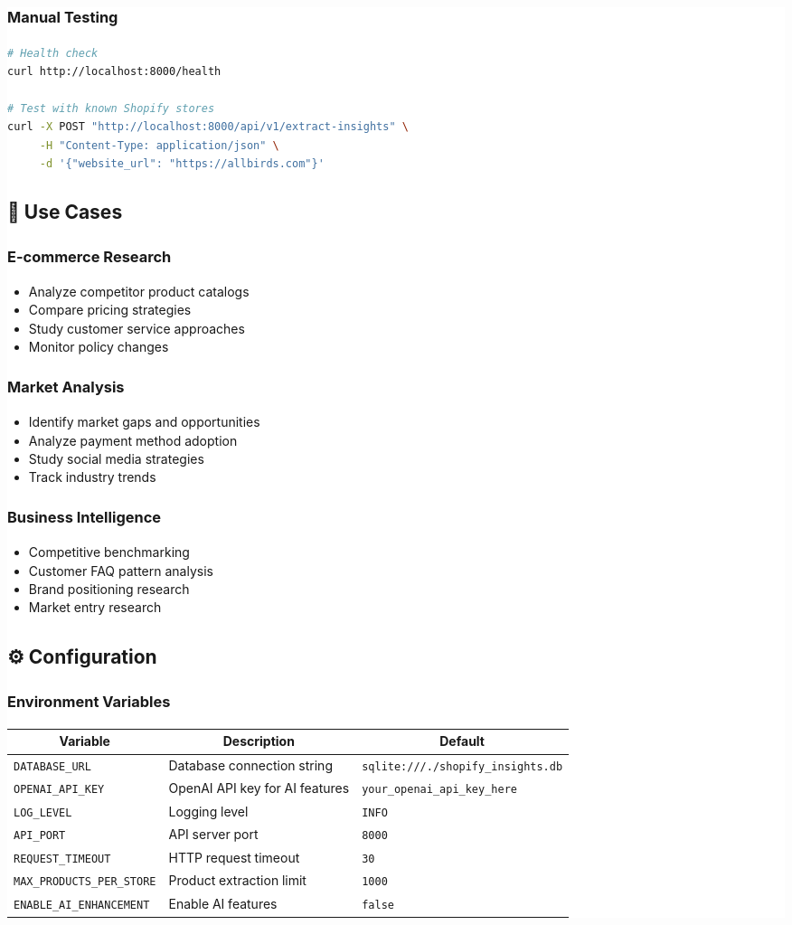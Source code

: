 ### **Manual Testing**
```bash
# Health check
curl http://localhost:8000/health

# Test with known Shopify stores
curl -X POST "http://localhost:8000/api/v1/extract-insights" \
     -H "Content-Type: application/json" \
     -d '{"website_url": "https://allbirds.com"}'
```

## 🎯 **Use Cases**

### **E-commerce Research**
- Analyze competitor product catalogs
- Compare pricing strategies  
- Study customer service approaches
- Monitor policy changes

### **Market Analysis**
- Identify market gaps and opportunities
- Analyze payment method adoption
- Study social media strategies
- Track industry trends

### **Business Intelligence**
- Competitive benchmarking
- Customer FAQ pattern analysis
- Brand positioning research
- Market entry research

## ⚙️ **Configuration**

### **Environment Variables**

| Variable | Description | Default |
|----------|-------------|---------|
| `DATABASE_URL` | Database connection string | `sqlite:///./shopify_insights.db` |
| `OPENAI_API_KEY` | OpenAI API key for AI features | `your_openai_api_key_here` |
| `LOG_LEVEL` | Logging level | `INFO` |
| `API_PORT` | API server port | `8000` |
| `REQUEST_TIMEOUT` | HTTP request timeout | `30` |
| `MAX_PRODUCTS_PER_STORE` | Product extraction limit | `1000` |
| `ENABLE_AI_ENHANCEMENT` | Enable AI features | `false` |
